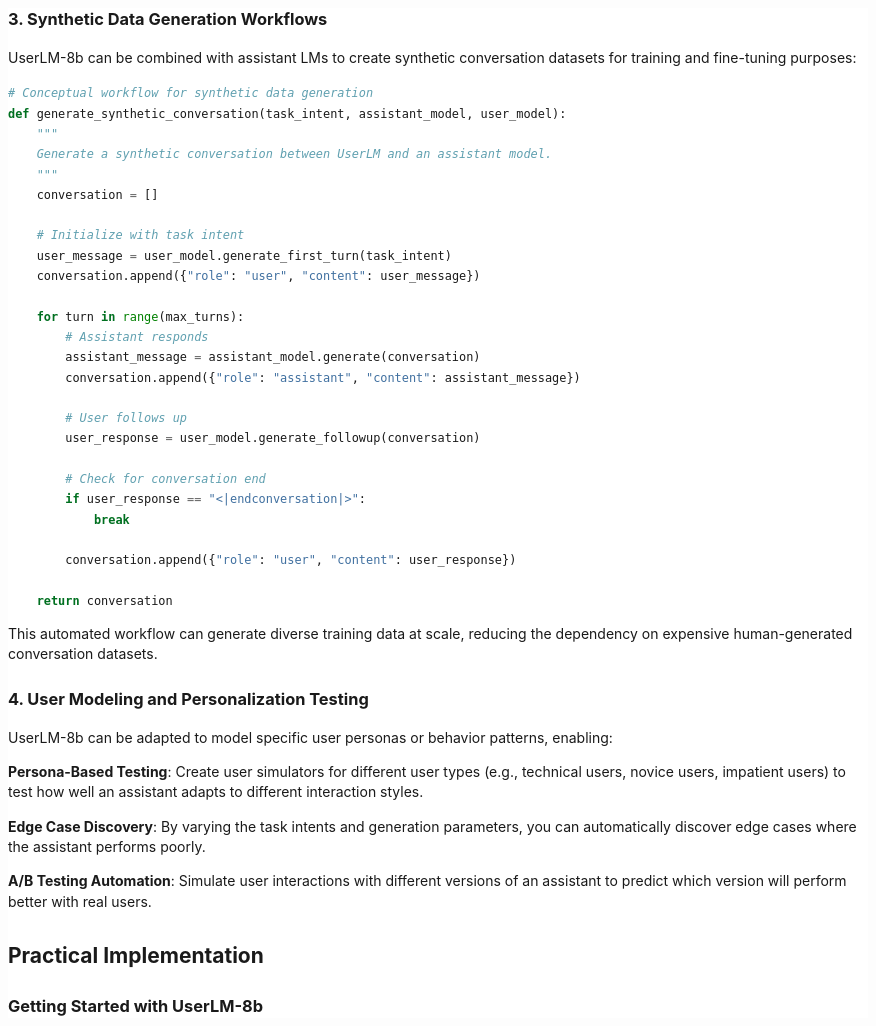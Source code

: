### 3. Synthetic Data Generation Workflows

UserLM-8b can be combined with assistant LMs to create synthetic conversation datasets for training and fine-tuning purposes:

```python
# Conceptual workflow for synthetic data generation
def generate_synthetic_conversation(task_intent, assistant_model, user_model):
    """
    Generate a synthetic conversation between UserLM and an assistant model.
    """
    conversation = []
    
    # Initialize with task intent
    user_message = user_model.generate_first_turn(task_intent)
    conversation.append({"role": "user", "content": user_message})
    
    for turn in range(max_turns):
        # Assistant responds
        assistant_message = assistant_model.generate(conversation)
        conversation.append({"role": "assistant", "content": assistant_message})
        
        # User follows up
        user_response = user_model.generate_followup(conversation)
        
        # Check for conversation end
        if user_response == "<|endconversation|>":
            break
            
        conversation.append({"role": "user", "content": user_response})
    
    return conversation
```

This automated workflow can generate diverse training data at scale, reducing the dependency on expensive human-generated conversation datasets.

### 4. User Modeling and Personalization Testing

UserLM-8b can be adapted to model specific user personas or behavior patterns, enabling:

**Persona-Based Testing**: Create user simulators for different user types (e.g., technical users, novice users, impatient users) to test how well an assistant adapts to different interaction styles.

**Edge Case Discovery**: By varying the task intents and generation parameters, you can automatically discover edge cases where the assistant performs poorly.

**A/B Testing Automation**: Simulate user interactions with different versions of an assistant to predict which version will perform better with real users.

## Practical Implementation

### Getting Started with UserLM-8b
